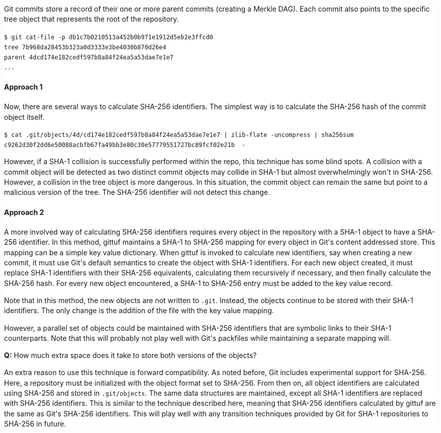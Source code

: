 Git commits store a record of their one or more parent commits (creating a
Merkle DAG). Each commit also points to the specific tree object that
represents the root of the repository.

```
$ git cat-file -p db1c7b0210513a452b0b971e1912d5eb2e3ffcd0
tree 7b968da28453b323a0d3333e3be4030b870d26e4
parent 4dcd174e182cedf597b8a84f24ea5a53dae7e1e7
...
```

#### Approach 1

Now, there are several ways to calculate SHA-256 identifiers. The simplest way
is to calculate the SHA-256 hash of the commit object itself.

```
$ cat .git/objects/4d/cd174e182cedf597b8a84f24ea5a53dae7e1e7 | zlib-flate -uncompress | sha256sum
c9262d30f2dd6e50088acbfb67fa49bb3e80c30e57779551727bc89fcf02e21b  -
```

However, if a SHA-1 collision is successfully performed within the repo, this
technique has some blind spots. A collision with a commit object will be
detected as two distinct commit objects may collide in SHA-1 but almost
overwhelmingly won't in SHA-256. However, a collision in the tree object is
more dangerous. In this situation, the commit object can remain the same but
point to a malicious version of the tree. The SHA-256 identifier will not
detect this change.

#### Approach 2

A more involved way of calculating SHA-256 identifiers requires every object in
the repository with a SHA-1 object to have a SHA-256 identifier. In this
method, gittuf maintains a SHA-1 to SHA-256 mapping for every object in Git's
content addressed store. This mapping can be a simple key value dictionary.
When gittuf is invoked to calculate new identifiers, say when creating a new
commit, it must use Git's default semantics to create the object with SHA-1
identifiers. For each new object created, it must replace SHA-1 identifiers with
their SHA-256 equivalents, calculating them recursively if necessary, and then
finally calculate the SHA-256 hash. For every new object encountered, a SHA-1 to
SHA-256 entry must be added to the key value record.

Note that in this method, the new objects are not written to `.git`. Instead,
the objects continue to be stored with their SHA-1 identifiers. The only change
is the addition of the file with the key value mapping.

However, a parallel set of objects could be maintained with SHA-256 identifiers
that are symbolic links to their SHA-1 counterparts. Note that this will
probably not play well with Git's packfiles while maintaining a separate mapping
will.

**Q:** How much extra space does it take to store both versions of the objects?

An extra reason to use this technique is forward compatibility. As noted
before, Git includes experimental support for SHA-256. Here, a repository must
be initialized with the object format set to SHA-256. From then on, all object
identifiers are calculated using SHA-256 and stored in `.git/objects`. The same
data structures are maintained, except all SHA-1 identifiers are replaced with
SHA-256 identifiers. This is similar to the technique described here, meaning
that SHA-256 identifiers calculated by gittuf are the same as Git's SHA-256
identifiers. This will play well with any transition techniques provided by Git
for SHA-1 repositories to SHA-256 in future.
